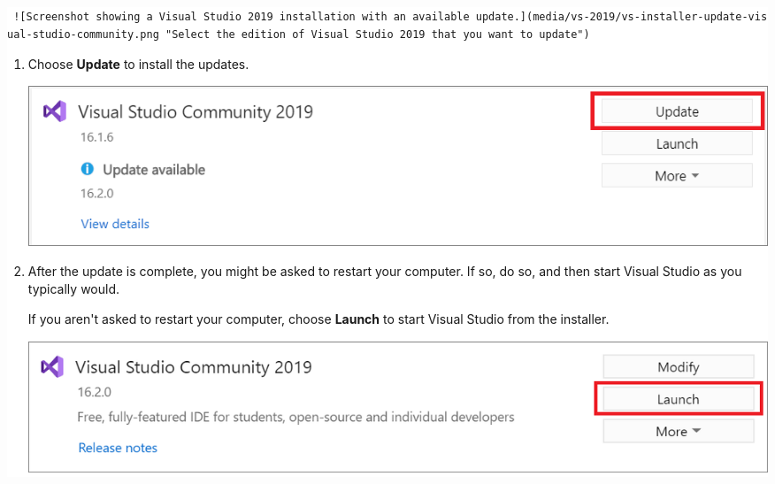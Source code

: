      ![Screenshot showing a Visual Studio 2019 installation with an available update.](media/vs-2019/vs-installer-update-visual-studio-community.png "Select the edition of Visual Studio 2019 that you want to update")

1. Choose **Update** to install the updates.

    ![Screenshot showing the Update button in the Visual Studio installer that can be used to update to a Visual Studio 2019 installation.](media/vs-2019/vs-installer-choose-update-visual-studio-community.png "Select the Update button to install the updates")

1. After the update is complete, you might be asked to restart your computer. If so, do so, and then start Visual Studio as you typically would.

   If you aren't asked to restart your computer, choose **Launch** to start Visual Studio from the installer.

    ![Screenshot showing the Launch button in the Visual Studio installer that can be used to start Visual Studio 2019.](media/vs-2019/choose-launch-visual-studio-community.png "Select the Launch button to start Visual Studio")
